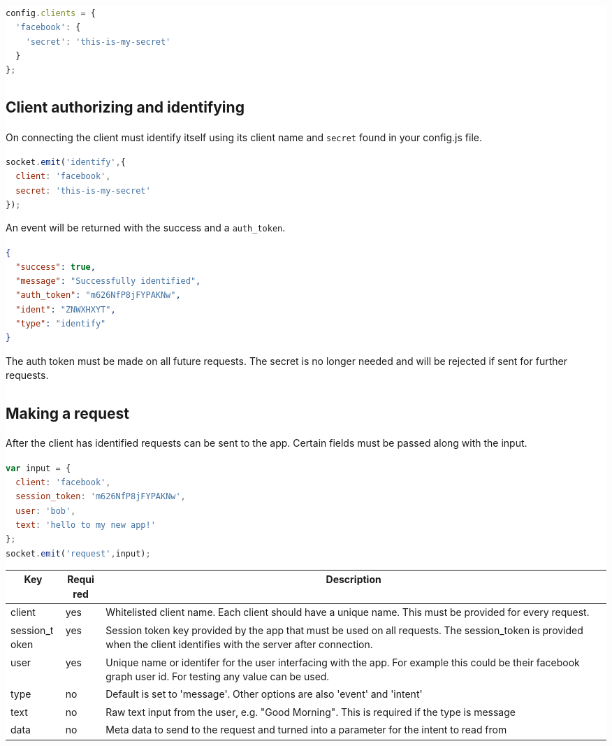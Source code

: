 ~~~javascript
config.clients = {
  'facebook': { 
    'secret': 'this-is-my-secret'
  }
};
~~~




## Client authorizing and identifying

On connecting the client must identify itself using its client name and `secret` found in your config.js file.

~~~javascript
socket.emit('identify',{
  client: 'facebook',
  secret: 'this-is-my-secret'
});
~~~

An event will be returned with the success and a `auth_token`.

~~~json
{
  "success": true,
  "message": "Successfully identified",
  "auth_token": "m626NfP8jFYPAKNw",
  "ident": "ZNWXHXYT",
  "type": "identify"
}
~~~

The auth token must be made on all future requests. The secret is no longer needed and will be rejected if sent for further requests.





## Making a request

After the client has identified requests can be sent to the app. Certain fields must be passed along with the input.

~~~javascript
var input = {
  client: 'facebook',
  session_token: 'm626NfP8jFYPAKNw',
  user: 'bob',
  text: 'hello to my new app!'
};
socket.emit('request',input);
~~~

Key | Required | Description
--- | --- | ---
client | yes | Whitelisted client name. Each client should have a unique name. This must be provided for every request.
session_token | yes | Session token key provided by the app that must be used on all requests. The session_token is provided when the client identifies with the server after connection.
user | yes | Unique name or identifer for the user interfacing with the app. For example this could be their facebook graph user id. For testing any value can be used.
type | no | Default is set to 'message'. Other options are also 'event' and 'intent'
text | no | Raw text input from the user, e.g. "Good Morning". This is required if the type is message
data | no | Meta data to send to the request and turned into a parameter for the intent to read from